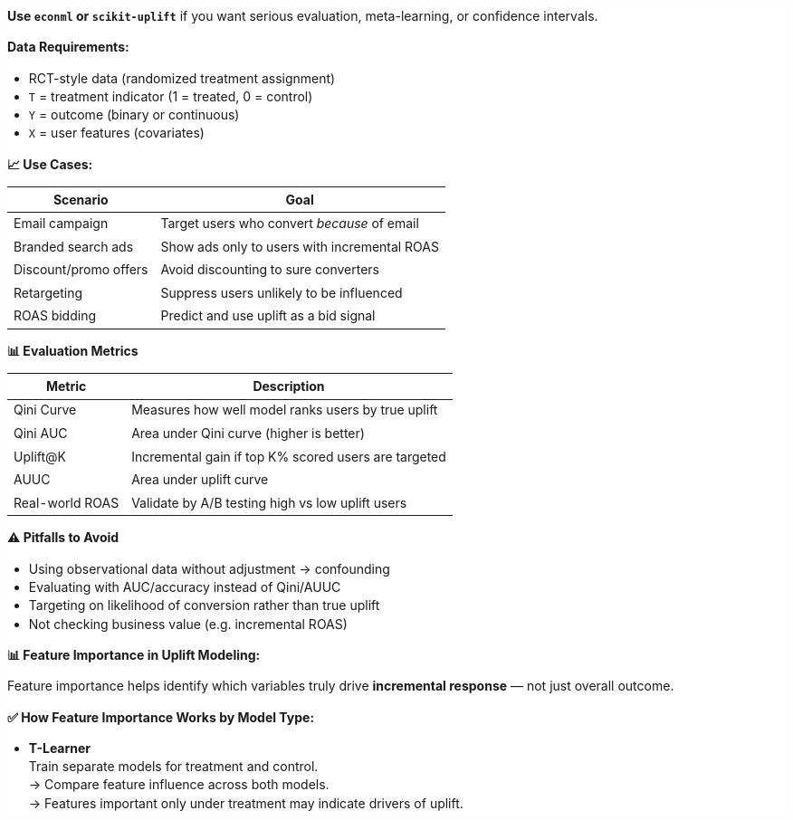 **Use `econml` or `scikit-uplift`** if you want serious evaluation, meta-learning, or confidence intervals.

**Data Requirements:** 

   - RCT-style data (randomized treatment assignment)
   - `T` = treatment indicator (1 = treated, 0 = control)
   - `Y` = outcome (binary or continuous)
   - `X` = user features (covariates)


**📈 Use Cases:**

| Scenario                        | Goal                                       |
|----------------------------------|--------------------------------------------|
| Email campaign                  | Target users who convert *because* of email |
| Branded search ads              | Show ads only to users with incremental ROAS |
| Discount/promo offers           | Avoid discounting to sure converters        |
| Retargeting                     | Suppress users unlikely to be influenced    |
| ROAS bidding                    | Predict and use uplift as a bid signal      |


**📊 Evaluation Metrics**

| Metric         | Description                                               |
|----------------|-----------------------------------------------------------|
| Qini Curve     | Measures how well model ranks users by true uplift       |
| Qini AUC       | Area under Qini curve (higher is better)                 |
| Uplift@K       | Incremental gain if top K% scored users are targeted     |
| AUUC           | Area under uplift curve                                  |
| Real-world ROAS| Validate by A/B testing high vs low uplift users         |


**⚠️ Pitfalls to Avoid**

   - Using observational data without adjustment → confounding
   - Evaluating with AUC/accuracy instead of Qini/AUUC
   - Targeting on likelihood of conversion rather than true uplift
   - Not checking business value (e.g. incremental ROAS)

**📊 Feature Importance in Uplift Modeling:**

Feature importance helps identify which variables truly drive **incremental response** — not just overall outcome.

**✅ How Feature Importance Works by Model Type:**
   
   - **T-Learner**  
     Train separate models for treatment and control.  
     → Compare feature influence across both models.  
     → Features important only under treatment may indicate drivers of uplift.
   